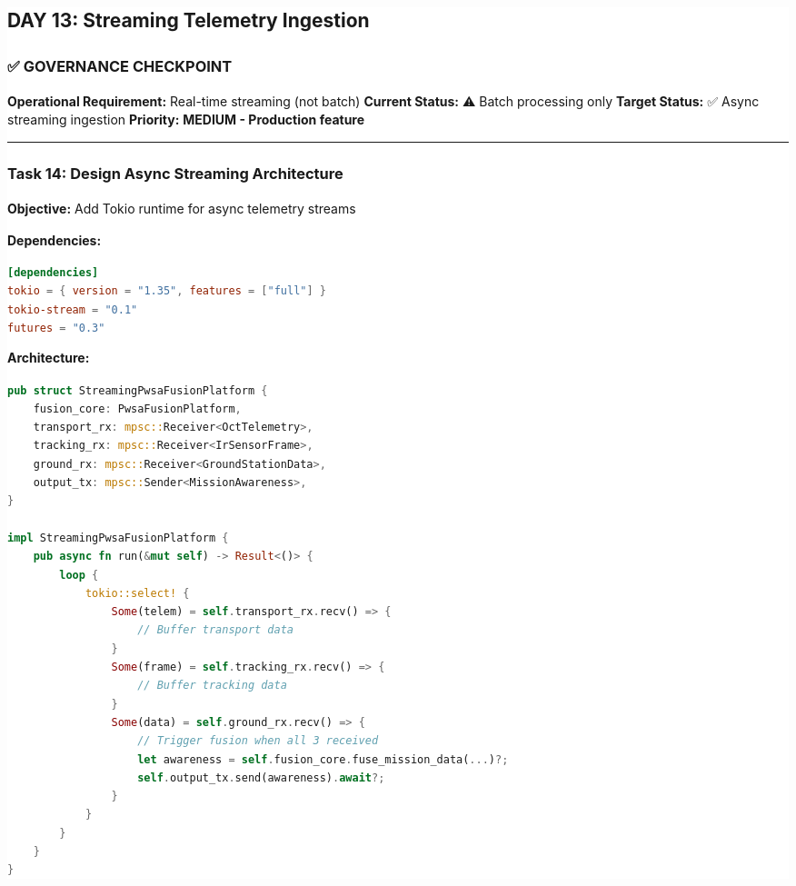 
## DAY 13: Streaming Telemetry Ingestion

### ✅ GOVERNANCE CHECKPOINT
**Operational Requirement:** Real-time streaming (not batch)
**Current Status:** ⚠️ Batch processing only
**Target Status:** ✅ Async streaming ingestion
**Priority:** **MEDIUM - Production feature**

---

### Task 14: Design Async Streaming Architecture
**Objective:** Add Tokio runtime for async telemetry streams

**Dependencies:**
```toml
[dependencies]
tokio = { version = "1.35", features = ["full"] }
tokio-stream = "0.1"
futures = "0.3"
```

**Architecture:**
```rust
pub struct StreamingPwsaFusionPlatform {
    fusion_core: PwsaFusionPlatform,
    transport_rx: mpsc::Receiver<OctTelemetry>,
    tracking_rx: mpsc::Receiver<IrSensorFrame>,
    ground_rx: mpsc::Receiver<GroundStationData>,
    output_tx: mpsc::Sender<MissionAwareness>,
}

impl StreamingPwsaFusionPlatform {
    pub async fn run(&mut self) -> Result<()> {
        loop {
            tokio::select! {
                Some(telem) = self.transport_rx.recv() => {
                    // Buffer transport data
                }
                Some(frame) = self.tracking_rx.recv() => {
                    // Buffer tracking data
                }
                Some(data) = self.ground_rx.recv() => {
                    // Trigger fusion when all 3 received
                    let awareness = self.fusion_core.fuse_mission_data(...)?;
                    self.output_tx.send(awareness).await?;
                }
            }
        }
    }
}
```
